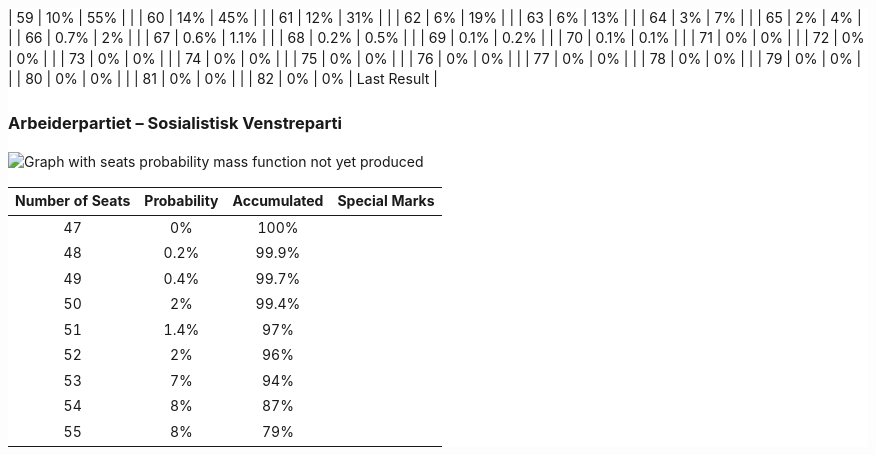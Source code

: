 | 59 | 10% | 55% |  |
| 60 | 14% | 45% |  |
| 61 | 12% | 31% |  |
| 62 | 6% | 19% |  |
| 63 | 6% | 13% |  |
| 64 | 3% | 7% |  |
| 65 | 2% | 4% |  |
| 66 | 0.7% | 2% |  |
| 67 | 0.6% | 1.1% |  |
| 68 | 0.2% | 0.5% |  |
| 69 | 0.1% | 0.2% |  |
| 70 | 0.1% | 0.1% |  |
| 71 | 0% | 0% |  |
| 72 | 0% | 0% |  |
| 73 | 0% | 0% |  |
| 74 | 0% | 0% |  |
| 75 | 0% | 0% |  |
| 76 | 0% | 0% |  |
| 77 | 0% | 0% |  |
| 78 | 0% | 0% |  |
| 79 | 0% | 0% |  |
| 80 | 0% | 0% |  |
| 81 | 0% | 0% |  |
| 82 | 0% | 0% | Last Result |

### Arbeiderpartiet – Sosialistisk Venstreparti

![Graph with seats probability mass function not yet produced](2022-10-10-OpinionPerduco-coalitions-seats-pmf-ap–sv.png "Seats Probability Mass Function")

| Number of Seats | Probability | Accumulated | Special Marks |
|:---------------:|:-----------:|:-----------:|:-------------:|
| 47 | 0% | 100% |  |
| 48 | 0.2% | 99.9% |  |
| 49 | 0.4% | 99.7% |  |
| 50 | 2% | 99.4% |  |
| 51 | 1.4% | 97% |  |
| 52 | 2% | 96% |  |
| 53 | 7% | 94% |  |
| 54 | 8% | 87% |  |
| 55 | 8% | 79% |  |